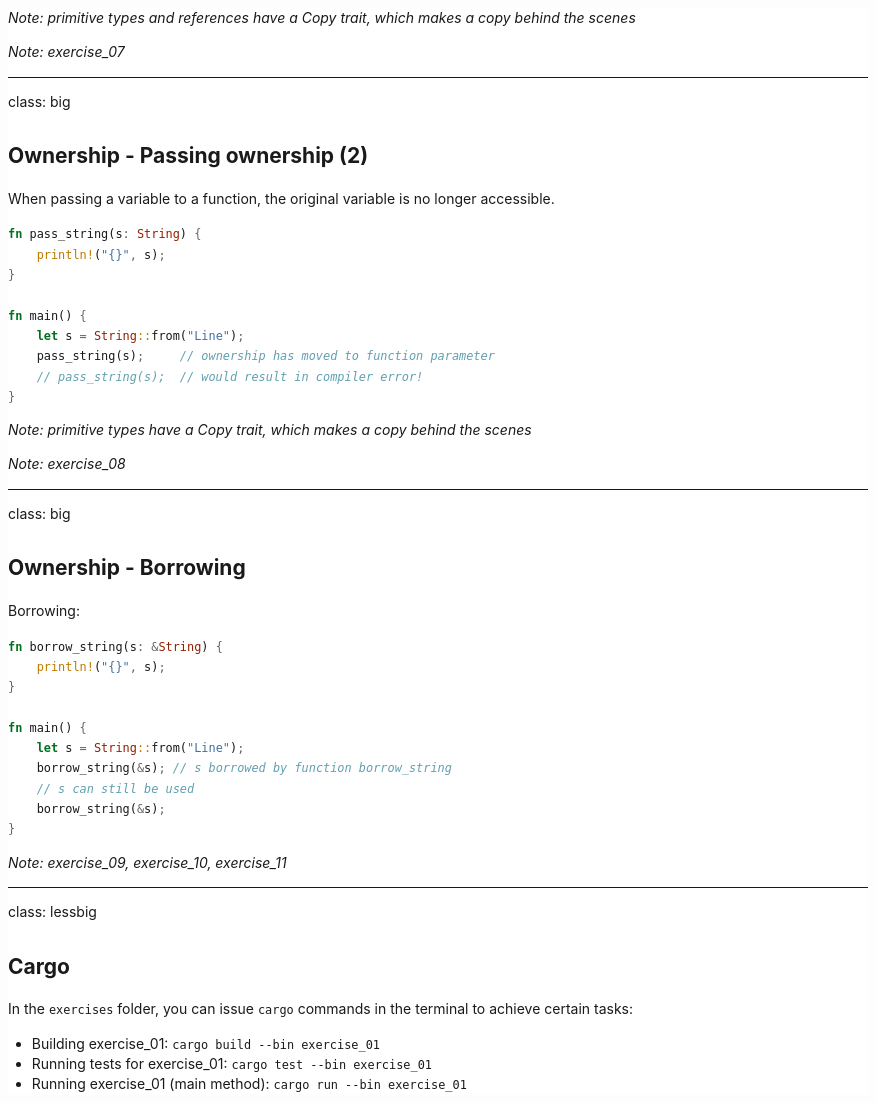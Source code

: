 _Note: primitive types and references have a Copy trait, which makes a copy behind the scenes_

_Note: exercise_07_

---
class: big
## Ownership - Passing ownership (2)

When passing a variable to a function, the original variable is no longer accessible.
```rust
fn pass_string(s: String) {
    println!("{}", s);
}

fn main() {
    let s = String::from("Line");
    pass_string(s);     // ownership has moved to function parameter
    // pass_string(s);  // would result in compiler error!
}
```

_Note: primitive types have a Copy trait, which makes a copy behind the scenes_

_Note: exercise_08_

---
class: big
## Ownership - Borrowing
Borrowing:

```rust
fn borrow_string(s: &String) {
    println!("{}", s);
}

fn main() {
    let s = String::from("Line");
    borrow_string(&s); // s borrowed by function borrow_string
    // s can still be used
    borrow_string(&s);
}
```

_Note: exercise_09, exercise_10, exercise_11_

---
class: lessbig
## Cargo

In the `exercises` folder, you can issue `cargo` commands in the terminal to achieve certain tasks:
- Building exercise_01: `cargo build --bin exercise_01`
- Running tests for exercise_01: `cargo test --bin exercise_01`
- Running exercise_01 (main method): `cargo run --bin exercise_01`
